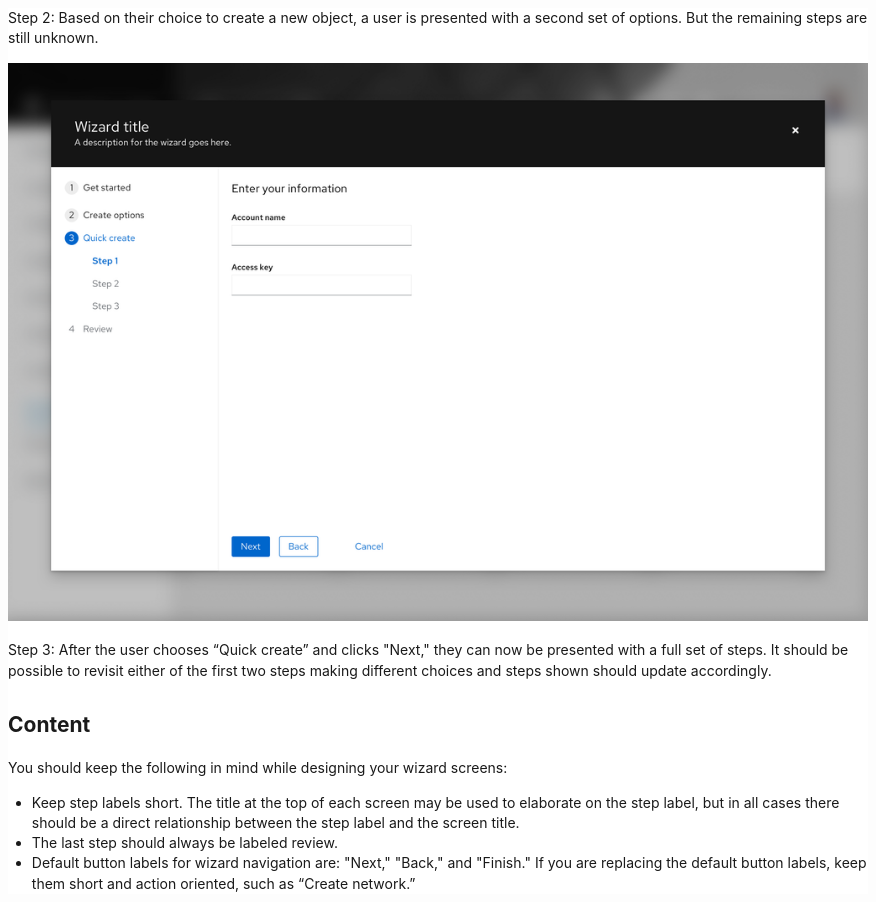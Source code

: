 

Step 2: Based on their choice to create a new object, a user is presented with a second set of options. But the remaining steps are still unknown.

<img src="./img/wizard-progressive-step3-new.png" alt="Wizard progressive step 3" />


Step 3: After the user chooses “Quick create” and clicks "Next," they can now be presented with a full set of steps. It should be possible to revisit either of the first two steps making different choices and steps shown should update accordingly.


## Content
You should keep the following in mind while designing your wizard screens:

* Keep step labels short. The title at the top of each screen may be used to elaborate on the step label, but in all cases there should be a direct relationship between the step label and the screen title.
* The last step should always be labeled review.
* Default button labels for wizard navigation are: "Next," "Back," and "Finish." If you are replacing the default button labels, keep them short and action oriented, such as “Create network.”
